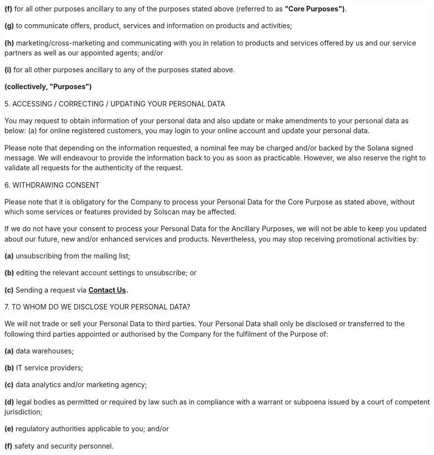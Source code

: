 **(f)** for all other purposes ancillary to any of the purposes stated above
(referred to as **"Core Purposes")**.

**(g)** to communicate offers, product, services and information on products
and activities;

**(h)** marketing/cross-marketing and communicating with you in relation to
products and services offered by us and our service partners as well as our
appointed agents; and/or

**(i)** for all other purposes ancillary to any of the purposes stated above.

**(collectively, "Purposes")**

5\. ACCESSING / CORRECTING / UPDATING YOUR PERSONAL DATA

You may request to obtain information of your personal data and also update or
make amendments to your personal data as below: (a) for online registered
customers, you may login to your online account and update your personal data.

Please note that depending on the information requested, a nominal fee may be
charged and/or backed by the Solana signed message. We will endeavour to
provide the information back to you as soon as practicable. However, we also
reserve the right to validate all requests for the authenticity of the
request.

6\. WITHDRAWING CONSENT

Please note that it is obligatory for the Company to process your Personal
Data for the Core Purpose as stated above, without which some services or
features provided by Solscan may be affected.

If we do not have your consent to process your Personal Data for the Ancillary
Purposes, we will not be able to keep you updated about our future, new and/or
enhanced services and products. Nevertheless, you may stop receiving
promotional activities by:

**(a)** unsubscribing from the mailing list;

**(b)** editing the relevant account settings to unsubscribe; or

**(c)** Sending a request via **[Contact Us](mailto:support@solscan.io).**

7\. TO WHOM DO WE DISCLOSE YOUR PERSONAL DATA?

We will not trade or sell your Personal Data to third parties. Your Personal
Data shall only be disclosed or transferred to the following third parties
appointed or authorised by the Company for the fulfilment of the Purpose of:

**(a)** data warehouses;

**(b)** IT service providers;

**(c)** data analytics and/or marketing agency;

**(d)** legal bodies as permitted or required by law such as in compliance
with a warrant or subpoena issued by a court of competent jurisdiction;

**(e)** regulatory authorities applicable to you; and/or

**(f)** safety and security personnel.
